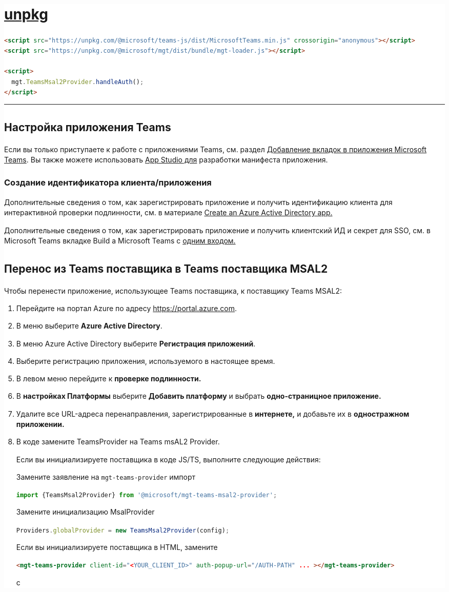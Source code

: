 # <a name="unpkg"></a>[unpkg](#tab/html)

```html
<script src="https://unpkg.com/@microsoft/teams-js/dist/MicrosoftTeams.min.js" crossorigin="anonymous"></script>
<script src="https://unpkg.com/@microsoft/mgt/dist/bundle/mgt-loader.js"></script>

<script>
  mgt.TeamsMsal2Provider.handleAuth();
</script>
```
---

## <a name="configure-your-teams-app"></a>Настройка приложения Teams

Если вы только приступаете к работе с приложениями Teams, см. раздел [Добавление вкладок в приложения Microsoft Teams](/microsoftteams/platform/concepts/tabs/tabs-overview). Вы также можете использовать [App Studio для](/microsoftteams/platform/get-started/get-started-app-studio) разработки манифеста приложения.

### <a name="creating-an-appclient-id"></a>Создание идентификатора клиента/приложения

Дополнительные сведения о том, как зарегистрировать приложение и получить идентификацию клиента для интерактивной проверки подлинности, см. в материале [Create an Azure Active Directory app.](../get-started/add-aad-app-registration.md)


Дополнительные сведения о том, как зарегистрировать приложение и получить клиентский ИД и секрет для SSO, см. в Microsoft Teams вкладке Build a Microsoft Teams с [одним входом.](../get-started/build-a-microsoft-teams-sso-tab.md)

## <a name="migrating-from-teams-provider-to-teams-msal2-provider"></a>Перенос из Teams поставщика в Teams поставщика MSAL2
Чтобы перенести приложение, использующее Teams поставщика, к поставщику Teams MSAL2:
1. Перейдите на портал Azure по адресу https://portal.azure.com.
1. В меню выберите **Azure Active Directory**.
1. В меню Azure Active Directory выберите **Регистрация приложений**.
1. Выберите регистрацию приложения, используемого в настоящее время. 
1. В левом меню перейдите к **проверке подлинности.**
1. В **настройках Платформы** выберите **Добавить платформу** и выбрать **одно-страницное приложение.**
1. Удалите все URL-адреса перенаправления, зарегистрированные в **интернете,** и добавьте их в **одностражном приложении.**
1. В коде замените TeamsProvider на Teams msAL2 Provider.

    Если вы инициализируете поставщика в коде JS/TS, выполните следующие действия:
    
    Замените заявление на ```mgt-teams-provider``` импорт 
    ```ts 
    import {TeamsMsal2Provider} from '@microsoft/mgt-teams-msal2-provider';
    ```
    Замените инициализацию MsalProvider
    ```ts
    Providers.globalProvider = new TeamsMsal2Provider(config);
    ```
    Если вы инициализируете поставщика в HTML, замените 
    ```html
    <mgt-teams-provider client-id="<YOUR_CLIENT_ID>" auth-popup-url="/AUTH-PATH" ... ></mgt-teams-provider>
    ``` 
     с  
